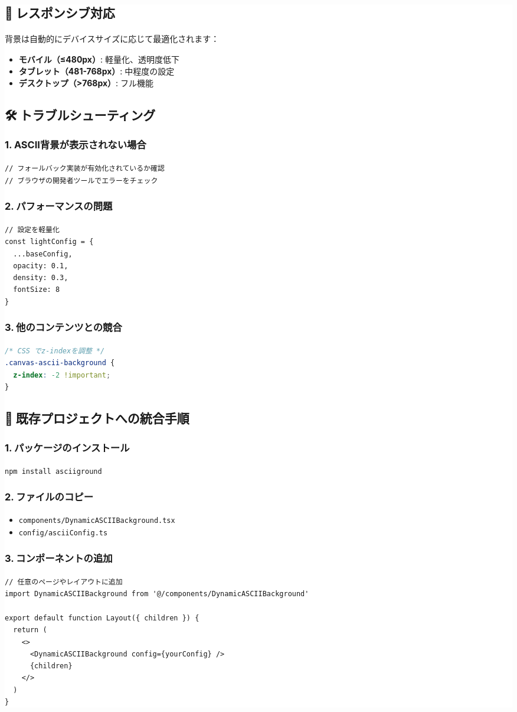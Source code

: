 ## 📱 レスポンシブ対応

背景は自動的にデバイスサイズに応じて最適化されます：

- **モバイル（≤480px）**: 軽量化、透明度低下
- **タブレット（481-768px）**: 中程度の設定
- **デスクトップ（>768px）**: フル機能

## 🛠️ トラブルシューティング

### 1. ASCII背景が表示されない場合

```tsx
// フォールバック実装が有効化されているか確認
// ブラウザの開発者ツールでエラーをチェック
```

### 2. パフォーマンスの問題

```tsx
// 設定を軽量化
const lightConfig = {
  ...baseConfig,
  opacity: 0.1,
  density: 0.3,
  fontSize: 8
}
```

### 3. 他のコンテンツとの競合

```css
/* CSS でz-indexを調整 */
.canvas-ascii-background {
  z-index: -2 !important;
}
```

## 🔧 既存プロジェクトへの統合手順

### 1. パッケージのインストール
```bash
npm install asciiground
```

### 2. ファイルのコピー
- `components/DynamicASCIIBackground.tsx`
- `config/asciiConfig.ts`

### 3. コンポーネントの追加
```tsx
// 任意のページやレイアウトに追加
import DynamicASCIIBackground from '@/components/DynamicASCIIBackground'

export default function Layout({ children }) {
  return (
    <>
      <DynamicASCIIBackground config={yourConfig} />
      {children}
    </>
  )
}
```
